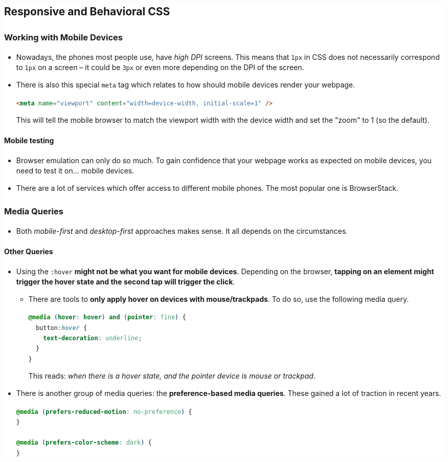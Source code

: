 ## Responsive and Behavioral CSS

### Working with Mobile Devices

- Nowadays, the phones most people use, have _high DPI_ screens. This means that `1px` in CSS does not necessarily correspond to `1px` on a screen – it could be `3px` or even more depending on the DPI of the screen.

- There is also this special `meta` tag which relates to how should mobile devices render your webpage.

  ```html
  <meta name="viewport" content="width=device-width, initial-scale=1" />
  ```

  This will tell the mobile browser to match the viewport width with the device width and set the "zoom" to 1 (so the default).

#### Mobile testing

- Browser emulation can only do so much. To gain confidence that your webpage works as expected on mobile devices, you need to test it on... mobile devices.

- There are a lot of services which offer access to different mobile phones. The most popular one is BrowserStack.

### Media Queries

- Both _mobile-first_ and _desktop-first_ approaches makes sense. It all depends on the circumstances.

#### Other Queries

- Using the `:hover` **might not be what you want for mobile devices**. Depending on the browser, **tapping on an element might trigger the hover state and the second tap will trigger the click**.

  - There are tools to **only apply hover on devices with mouse/trackpads**. To do so, use the following media query.

    ```css
    @media (hover: hover) and (pointer: fine) {
      button:hover {
        text-decoration: underline;
      }
    }
    ```

    This reads: _when there is a hover state, and the pointer device is mouse or trackpad_.

- There is another group of media queries: the **preference-based media queries**. These gained a lot of traction in recent years.

  ```css
  @media (prefers-reduced-motion: no-preference) {
  }

  @media (prefers-color-scheme: dark) {
  }
  ```
